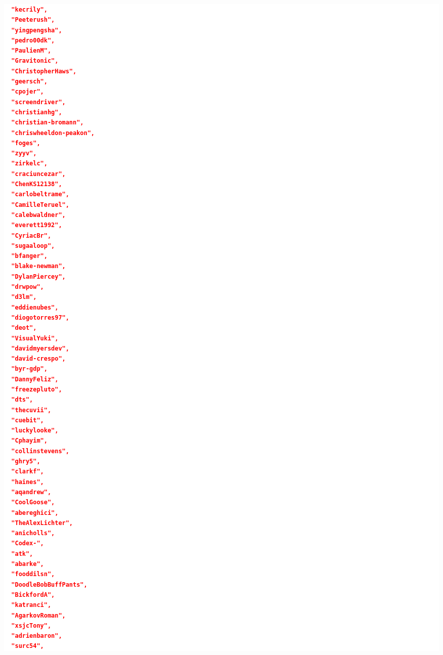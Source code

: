 ````json
  "kecrily",
  "Peeterush",
  "yingpengsha",
  "pedro00dk",
  "PaulienM",
  "Gravitonic",
  "ChristopherHaws",
  "geersch",
  "cpojer",
  "screendriver",
  "christianhg",
  "christian-bromann",
  "chriswheeldon-peakon",
  "foges",
  "zyyv",
  "zirkelc",
  "craciuncezar",
  "ChenKS12138",
  "carlobeltrame",
  "CamilleTeruel",
  "calebwaldner",
  "everett1992",
  "CyriacBr",
  "sugaaloop",
  "bfanger",
  "blake-newman",
  "DylanPiercey",
  "drwpow",
  "d3lm",
  "eddienubes",
  "diogotorres97",
  "deot",
  "VisualYuki",
  "davidmyersdev",
  "david-crespo",
  "byr-gdp",
  "DannyFeliz",
  "freezepluto",
  "dts",
  "thecuvii",
  "cuebit",
  "luckylooke",
  "Cphayim",
  "collinstevens",
  "ghry5",
  "clarkf",
  "haines",
  "aqandrew",
  "CoolGoose",
  "abereghici",
  "TheAlexLichter",
  "anicholls",
  "Codex-",
  "atk",
  "abarke",
  "fooddilsn",
  "DoodleBobBuffPants",
  "BickfordA",
  "katranci",
  "AgarkovRoman",
  "xsjcTony",
  "adrienbaron",
  "surc54",
````